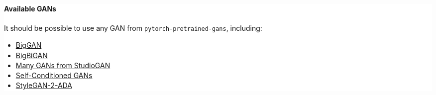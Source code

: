 #### Available GANs

It should be possible to use any GAN from `pytorch-pretrained-gans`, including:
 - [BigGAN](https://github.com/ajbrock/BigGAN-PyTorch)
 - [BigBiGAN](https://arxiv.org/abs/1907.02544)
 - [Many GANs from StudioGAN](https://github.com/POSTECH-CVLab/PyTorch-StudioGAN)
 - [Self-Conditioned GANs](https://arxiv.org/abs/2006.10728)
 - [StyleGAN-2-ADA](https://arxiv.org/abs/1912.04958)
